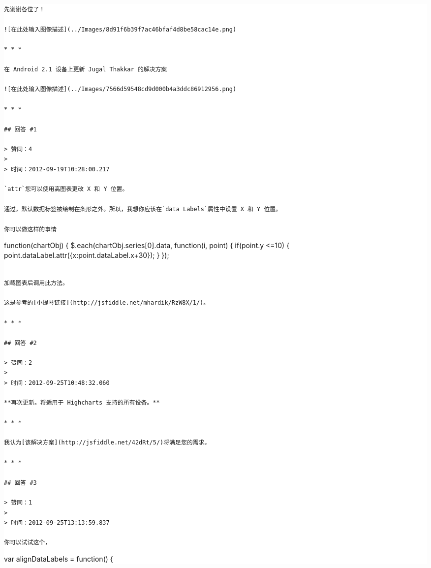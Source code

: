 ```
先谢谢各位了！

![在此处输入图像描述](../Images/8d91f6b39f7ac46bfaf4d8be58cac14e.png)

* * *

在 Android 2.1 设备上更新 Jugal Thakkar 的解决方案

![在此处输入图像描述](../Images/7566d59548cd9d000b4a3ddc86912956.png)

* * *

## 回答 #1

> 赞同：4
> 
> 时间：2012-09-19T10:28:00.217

`attr`您可以使用高图表更改 X 和 Y 位置。

通过，默认数据标签被绘制在条形之外。所以，我想你应该在`data Labels`属性中设置 X 和 Y 位置。

你可以做这样的事情

```
function(chartObj) {
    $.each(chartObj.series[0].data, function(i, point) {
        if(point.y <=10) {
            point.dataLabel.attr({x:point.dataLabel.x+30});
        }
    }); 
```

加载图表后调用此方法。

这是参考的[小提琴链接](http://jsfiddle.net/mhardik/RzW8X/1/)。

* * *

## 回答 #2

> 赞同：2
> 
> 时间：2012-09-25T10:48:32.060

**再次更新。将适用于 Highcharts 支持的所有设备。**

* * *

我认为[该解决方案](http://jsfiddle.net/42dRt/5/)将满足您的需求。

* * *

## 回答 #3

> 赞同：1
> 
> 时间：2012-09-25T13:13:59.837

你可以试试这个，

```
var alignDataLabels = function() {